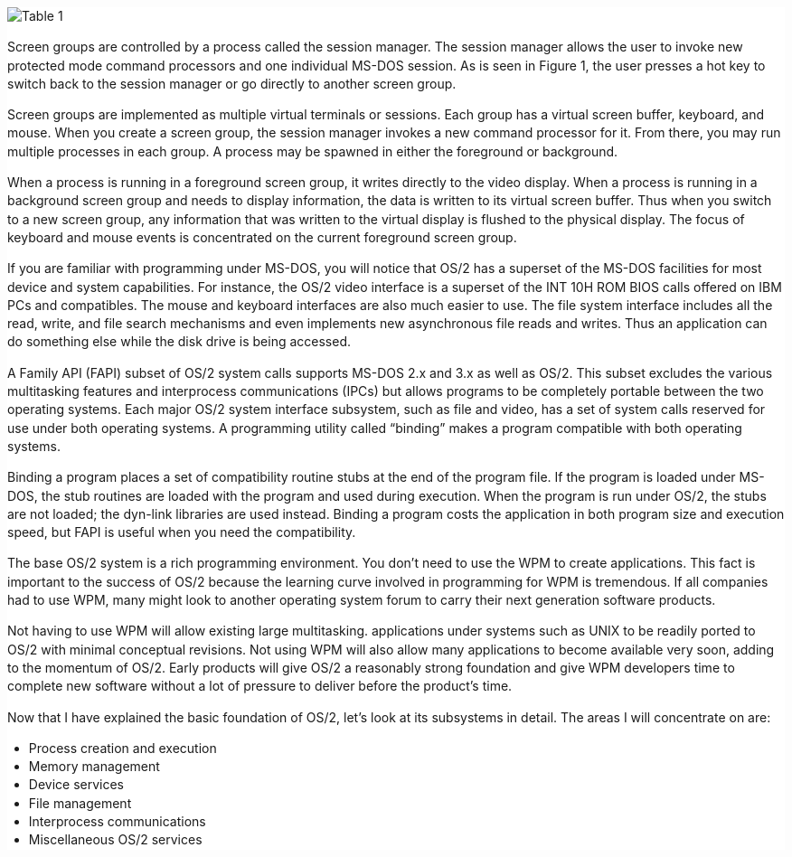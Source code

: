 ![Table 1](/img/os2-table1.jpg)

Screen groups are controlled by a process called the session manager. The session manager allows the user to invoke new protected mode command processors and one individual MS-DOS session. As is seen in Figure 1, the user presses a hot key to switch back to the session manager or go directly to another screen group.

Screen groups are implemented as multiple virtual terminals or sessions. Each group has a virtual screen buffer, keyboard, and mouse. When you create a screen group, the session manager invokes a new command processor for it. From there, you may run multiple processes in each group. A process may be spawned in either the foreground or background.

When a process is running in a foreground screen group, it writes directly to the video display. When a process is running in a background screen group and needs to display information, the data is written to its virtual screen buffer. Thus when you switch to a new screen group, any information that was written to the virtual display is flushed to the physical display. The focus of keyboard and mouse events is concentrated on the current foreground screen group.

If you are familiar with programming under MS-DOS, you will notice that OS/2 has a superset of the MS-DOS facilities for most device and system capabilities. For instance, the OS/2 video interface is a superset of the INT 10H ROM BIOS calls offered on IBM PCs and compatibles. The mouse and keyboard interfaces are also much easier to use. The file system interface includes all the read, write, and file search mechanisms and even implements new asynchronous file reads and writes. Thus an application can do something else while the disk drive is being accessed.

A Family API (FAPI) subset of OS/2 system calls supports MS-DOS 2.x and 3.x as well as OS/2. This subset excludes the various multitasking features and interprocess communications (IPCs) but allows programs to be completely portable between the two operating systems. Each major OS/2 system interface subsystem, such as file and video, has a set of system calls reserved for use under both operating systems. A programming utility called “binding” makes a program compatible with both operating systems.

Binding a program places a set of compatibility routine stubs at the end of the program file. If the program is loaded under MS-DOS, the stub routines are loaded with the program and used during execution. When the program is run under OS/2, the stubs are not loaded; the dyn-link libraries are used instead. Binding a program costs the application in both program size and execution speed, but FAPI is useful when you need the compatibility.

The base OS/2 system is a rich programming environment. You don’t need to use the WPM to create applications. This fact is important to the success of OS/2 because the learning curve involved in programming for WPM is tremendous. If all companies had to use WPM, many might look to another operating system forum to carry their next generation software products.

Not having to use WPM will allow existing large multitasking. applications under systems such as UNIX to be readily ported to OS/2 with minimal conceptual revisions. Not using WPM will also allow many applications to become available very soon, adding to the momentum of OS/2. Early products will give OS/2 a reasonably strong foundation and give WPM developers time to complete new software without a lot of pressure to deliver before the product’s time.

Now that I have explained the basic foundation of OS/2, let’s look at its subsystems in detail. The areas I will concentrate on are:

*   Process creation and execution
*   Memory management
*   Device services
*   File management
*   Interprocess communications
*   Miscellaneous OS/2 services
